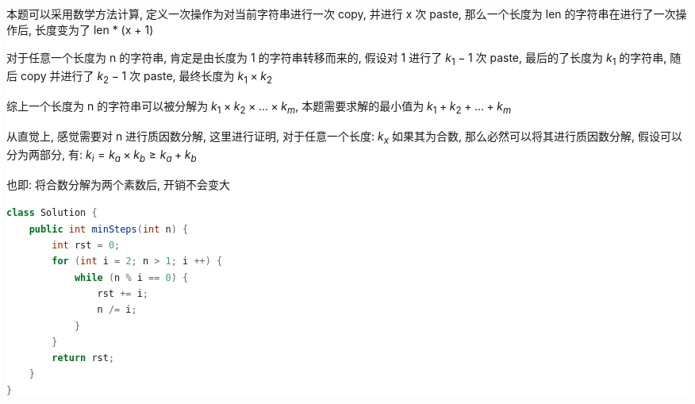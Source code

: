 本题可以采用数学方法计算, 定义一次操作为对当前字符串进行一次 copy, 并进行 x 次 paste, 那么一个长度为 len 的字符串在进行了一次操作后, 长度变为了 len * (x + 1)

对于任意一个长度为 n 的字符串, 肯定是由长度为 1 的字符串转移而来的, 假设对 1 进行了 $k_1 - 1$ 次 paste, 最后的了长度为 $k_1$ 的字符串, 随后 copy 并进行了 $k_2 - 1$ 次 paste, 最终长度为 $k_1\times k_2$ 

综上一个长度为 n 的字符串可以被分解为 $k_1\times k_2\times ...\times k_m$, 本题需要求解的最小值为 $k_1 + k_2 + ... + k_m$

从直觉上, 感觉需要对 n 进行质因数分解, 这里进行证明, 对于任意一个长度: $k_x$ 如果其为合数, 那么必然可以将其进行质因数分解, 假设可以分为两部分, 有: $k_i = k_a\times k_b\geq k_a + k_b$

也即: 将合数分解为两个素数后, 开销不会变大

```java
class Solution {
    public int minSteps(int n) {
        int rst = 0;
        for (int i = 2; n > 1; i ++) {
            while (n % i == 0) {
                rst += i;
                n /= i;
            }
        }
        return rst;
    }
}
```

